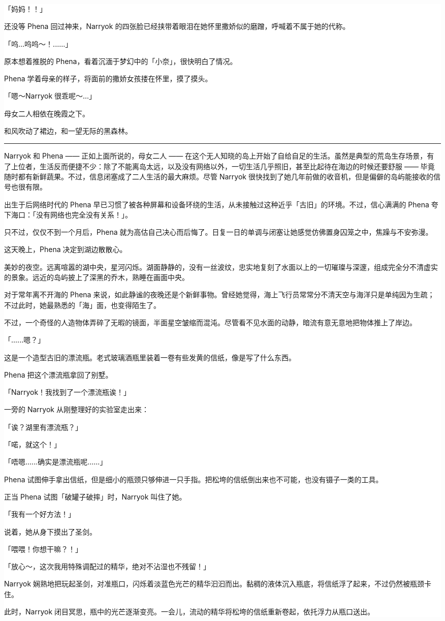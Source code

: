 「妈妈！！」

还没等 Phena 回过神来，Narryok 的四张脸已经挟带着眼泪在她怀里撒娇似的磨蹭，呼喊着不属于她的代称。

「呜...呜呜～！......」

原本想着推脱的 Phena，看着沉湎于梦幻中的「小奈」，很快明白了情况。

Phena 学着母亲的样子，将面前的撒娇女孩搂在怀里，摸了摸头。

「嗯～Narryok 很乖呢～...」

母女二人相依在晚霞之下。

和风吹动了裙边，和一望无际的黑森林。

---

Narryok 和 Phena —— 正如上面所说的，母女二人 —— 在这个无人知晓的岛上开始了自给自足的生活。虽然是典型的荒岛生存场景，有了上位者，生活反而便捷不少：除了不能离岛太远，以及没有网络以外，一切生活几乎照旧，甚至比起待在海边的时候还要舒服 —— 毕竟随时都有新鲜蔬果。不过，信息闭塞成了二人生活的最大麻烦。尽管 Narryok 很快找到了她几年前做的收音机，但是偏僻的岛屿能接收的信号也很有限。

出生于后网络时代的 Phena 早已习惯了被各种屏幕和设备环绕的生活，从未接触过这种近乎「古旧」的环境。不过，信心满满的 Phena 夸下海口：「没有网络也完全没有关系！」。

只不过，仅仅不到一个月后，Phena 就为高估自己决心而后悔了。日复一日的单调与闭塞让她感觉仿佛置身囚笼之中，焦躁与不安弥漫。

这天晚上，Phena 决定到湖边散散心。

美妙的夜空。远离喧嚣的湖中央，星河闪烁。湖面静静的，没有一丝波纹，忠实地复刻了水面以上的一切璀璨与深邃，组成完全分不清虚实的景象。远近的岛屿披上了深黑的乔木，熟睡在画面中央。

对于常年离不开海的 Phena 来说，如此静谧的夜晚还是个新鲜事物。曾经她觉得，海上飞行员常常分不清天空与海洋只是单纯因为生疏；不过此时，她最熟悉的「海」面，也变得陌生了。

不过，一个奇怪的人造物体弄碎了无暇的镜面，半面星空皱缩而混沌。尽管看不见水面的动静，暗流有意无意地把物体推上了岸边。

「......嗯？」

这是一个造型古旧的漂流瓶。老式玻璃酒瓶里装着一卷有些发黄的信纸，像是写了什么东西。

Phena 把这个漂流瓶拿回了别墅。

「Narryok！我找到了一个漂流瓶诶！」

一旁的 Narryok 从刚整理好的实验室走出来：

「诶？湖里有漂流瓶？」

「喏，就这个！」

「唔嗯......确实是漂流瓶呢......」

Phena 试图伸手拿出信纸，但是细小的瓶颈只够伸进一只手指。把松垮的信纸倒出来也不可能，也没有镊子一类的工具。

正当 Phena 试图「破罐子破摔」时，Narryok 叫住了她。

「我有一个好方法！」

说着，她从身下摸出了圣剑。

「喂喂！你想干嘛？！」

「放心～，这次我用特殊调配过的精华，绝对不沾湿也不残留！」

Narryok 娴熟地把玩起圣剑，对准瓶口，闪烁着淡蓝色光芒的精华汩汩而出。黏稠的液体沉入瓶底，将信纸浮了起来，不过仍然被瓶颈卡住。

此时，Narryok 闭目冥思，瓶中的光芒逐渐变亮。一会儿，流动的精华将松垮的信纸重新卷起，依托浮力从瓶口送出。
